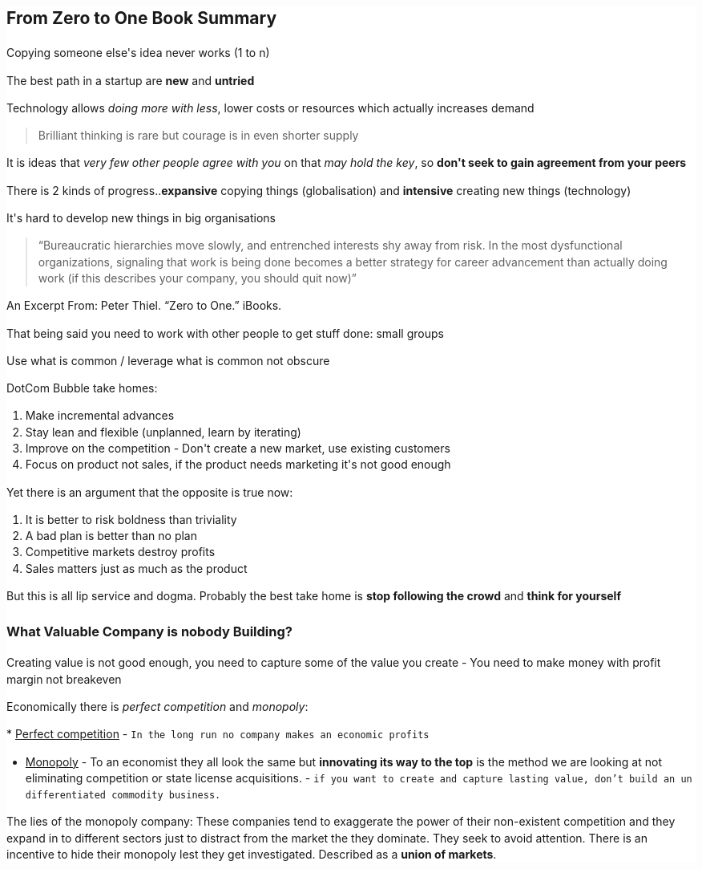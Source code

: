 ## From Zero to One Book Summary

Copying someone else's idea never works (1 to n)

The best path in a startup are **new** and **untried**

Technology allows _doing more with less_, lower costs or resources which actually increases demand

> Brilliant thinking is rare but courage is in even shorter supply

It is ideas that _very few other people agree with you_ on that _may hold the key_, so **don't seek to gain agreement from your peers**

There is 2 kinds of progress..**expansive** copying things (globalisation) and **intensive** creating new things (technology)

It's hard to develop new things in big organisations

> “Bureaucratic hierarchies move slowly, and entrenched interests shy away from risk. In the most dysfunctional organizations, signaling that work is being done becomes a better strategy for career advancement than actually doing work (if this describes your company, you should quit now)”

An Excerpt From: Peter Thiel. “Zero to One.” iBooks.

That being said you need to work with other people to get stuff done: small groups

Use what is common / leverage what is common not obscure

DotCom Bubble take homes:
1. Make incremental advances
2. Stay lean and flexible (unplanned, learn by iterating)
3. Improve on the competition - Don't create a new market, use existing customers
4. Focus on product not sales, if the product needs marketing it's not good enough

Yet there is an argument that the opposite is true now:
1. It is better to risk boldness than triviality
2. A bad plan is better than no plan
3. Competitive markets destroy profits
4. Sales matters just as much as the product

But this is all lip service and dogma. Probably the best take home is __stop following the crowd__ and __think for yourself__

### What Valuable Company is nobody Building?

Creating value is not good enough, you need to capture some of the value you create - You need to make money with profit margin not breakeven

Economically there is _perfect competition_ and _monopoly_:

\* [Perfect competition](https://simple.wikipedia.org/wiki/Perfect_competition) - `In the long run no company makes an economic profits`
* [Monopoly](https://simple.wikipedia.org/wiki/Monopoly) - To an economist they all look the same but **innovating its way to the top** is the method we are looking at not eliminating competition or state license acquisitions. - `if you want to create and capture lasting value, don’t build an undifferentiated commodity business.`

The lies of the monopoly company: These companies tend to exaggerate the power of their non-existent competition and they expand in to different sectors just to distract from the market the they dominate. They seek to avoid attention. There is an incentive to hide their monopoly lest they get investigated. Described as a __union of markets__.
